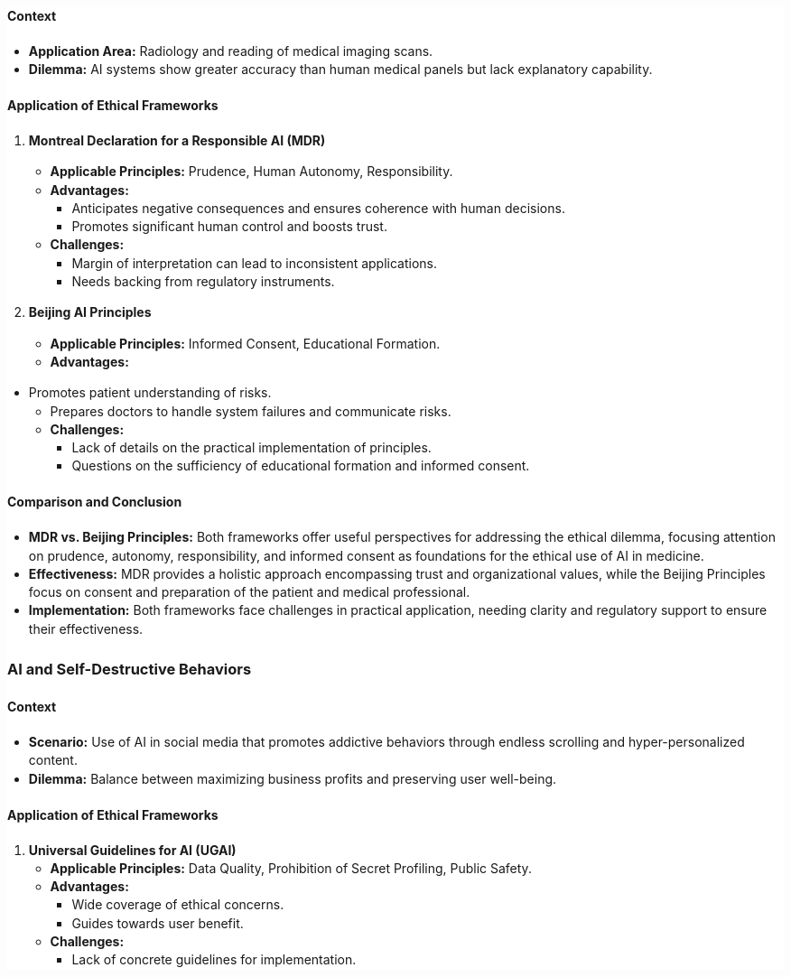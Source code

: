 #### Context
- **Application Area:** Radiology and reading of medical imaging scans.
- **Dilemma:** AI systems show greater accuracy than human medical panels but lack explanatory capability.

#### Application of Ethical Frameworks

1. **Montreal Declaration for a Responsible AI (MDR)**
   - **Applicable Principles:** Prudence, Human Autonomy, Responsibility.
   - **Advantages:**
     - Anticipates negative consequences and ensures coherence with human decisions.
     - Promotes significant human control and boosts trust.
   - **Challenges:**
     - Margin of interpretation can lead to inconsistent applications.
     - Needs backing from regulatory instruments.

2. **Beijing AI Principles**
   - **Applicable Principles:** Informed Consent, Educational Formation.
   - **Advantages:**
    

 - Promotes patient understanding of risks.
     - Prepares doctors to handle system failures and communicate risks.
   - **Challenges:**
     - Lack of details on the practical implementation of principles.
     - Questions on the sufficiency of educational formation and informed consent.

#### Comparison and Conclusion

- **MDR vs. Beijing Principles:** Both frameworks offer useful perspectives for addressing the ethical dilemma, focusing attention on prudence, autonomy, responsibility, and informed consent as foundations for the ethical use of AI in medicine.
- **Effectiveness:** MDR provides a holistic approach encompassing trust and organizational values, while the Beijing Principles focus on consent and preparation of the patient and medical professional.
- **Implementation:** Both frameworks face challenges in practical application, needing clarity and regulatory support to ensure their effectiveness.



### AI and Self-Destructive Behaviors

#### Context
- **Scenario:** Use of AI in social media that promotes addictive behaviors through endless scrolling and hyper-personalized content.
- **Dilemma:** Balance between maximizing business profits and preserving user well-being.

#### Application of Ethical Frameworks

1. **Universal Guidelines for AI (UGAI)**
   - **Applicable Principles:** Data Quality, Prohibition of Secret Profiling, Public Safety.
   - **Advantages:**
     - Wide coverage of ethical concerns.
     - Guides towards user benefit.
   - **Challenges:**
     - Lack of concrete guidelines for implementation.
